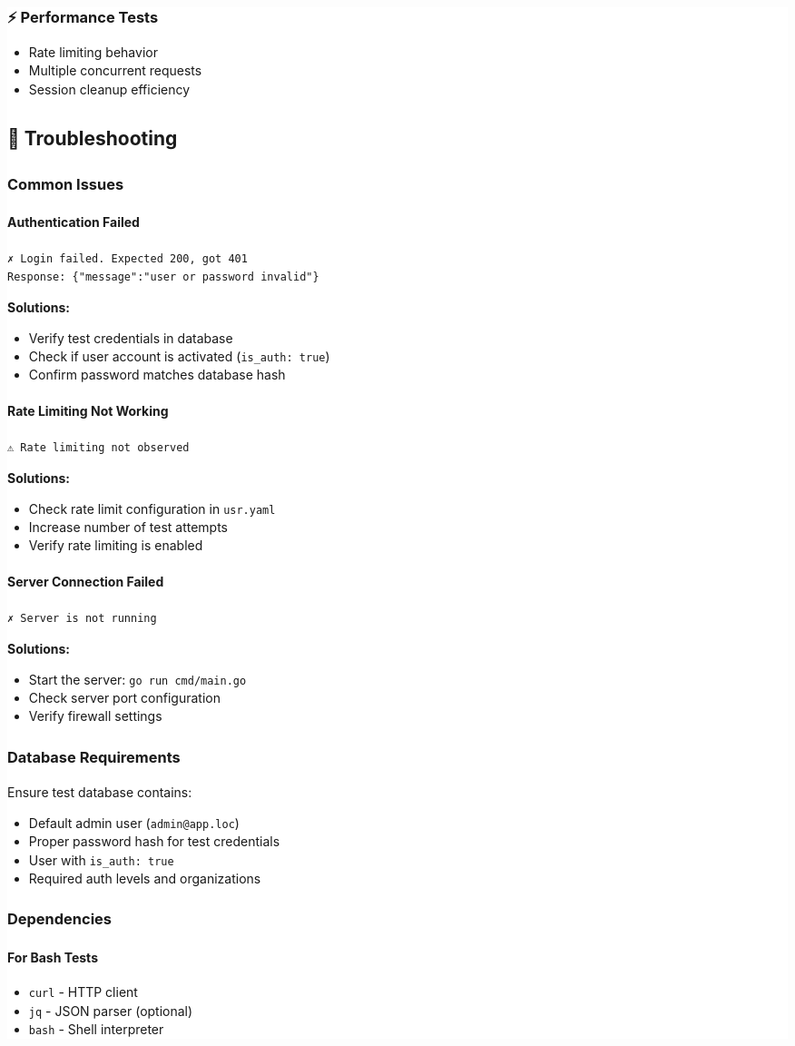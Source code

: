 ### ⚡ Performance Tests
- Rate limiting behavior
- Multiple concurrent requests
- Session cleanup efficiency

## 🐛 Troubleshooting

### Common Issues

#### Authentication Failed
```
✗ Login failed. Expected 200, got 401
Response: {"message":"user or password invalid"}
```
**Solutions:**
- Verify test credentials in database
- Check if user account is activated (`is_auth: true`)
- Confirm password matches database hash

#### Rate Limiting Not Working
```
⚠️ Rate limiting not observed
```
**Solutions:**
- Check rate limit configuration in `usr.yaml`
- Increase number of test attempts
- Verify rate limiting is enabled

#### Server Connection Failed
```
✗ Server is not running
```
**Solutions:**
- Start the server: `go run cmd/main.go`
- Check server port configuration
- Verify firewall settings

### Database Requirements

Ensure test database contains:
- Default admin user (`admin@app.loc`)
- Proper password hash for test credentials
- User with `is_auth: true`
- Required auth levels and organizations

### Dependencies

#### For Bash Tests
- `curl` - HTTP client
- `jq` - JSON parser (optional)
- `bash` - Shell interpreter
